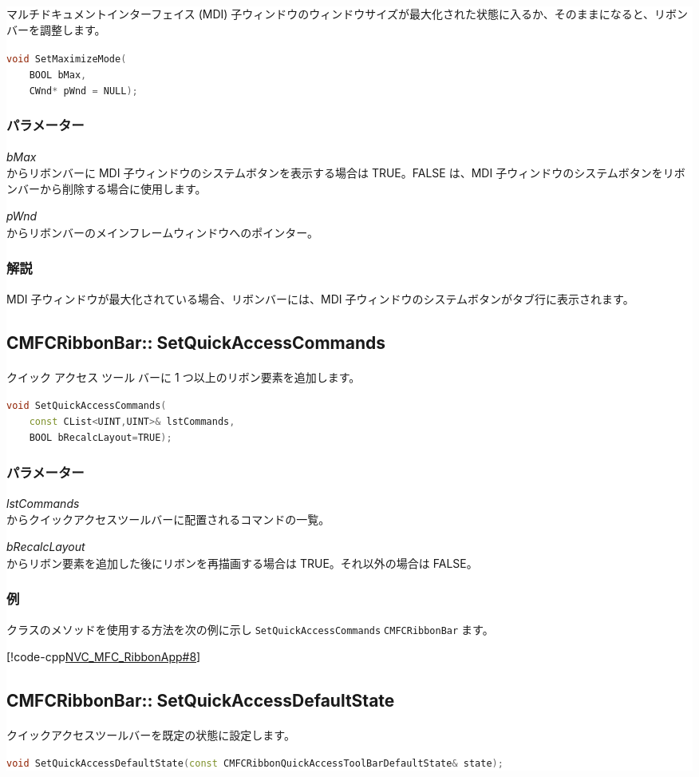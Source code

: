 マルチドキュメントインターフェイス (MDI) 子ウィンドウのウィンドウサイズが最大化された状態に入るか、そのままになると、リボンバーを調整します。

```cpp
void SetMaximizeMode(
    BOOL bMax,
    CWnd* pWnd = NULL);
```

### <a name="parameters"></a>パラメーター

*bMax*<br/>
からリボンバーに MDI 子ウィンドウのシステムボタンを表示する場合は TRUE。FALSE は、MDI 子ウィンドウのシステムボタンをリボンバーから削除する場合に使用します。

*pWnd*<br/>
からリボンバーのメインフレームウィンドウへのポインター。

### <a name="remarks"></a>解説

MDI 子ウィンドウが最大化されている場合、リボンバーには、MDI 子ウィンドウのシステムボタンがタブ行に表示されます。

## <a name="cmfcribbonbarsetquickaccesscommands"></a><a name="setquickaccesscommands"></a> CMFCRibbonBar:: SetQuickAccessCommands

クイック アクセス ツール バーに 1 つ以上のリボン要素を追加します。

```cpp
void SetQuickAccessCommands(
    const CList<UINT,UINT>& lstCommands,
    BOOL bRecalcLayout=TRUE);
```

### <a name="parameters"></a>パラメーター

*lstCommands*<br/>
からクイックアクセスツールバーに配置されるコマンドの一覧。

*bRecalcLayout*<br/>
からリボン要素を追加した後にリボンを再描画する場合は TRUE。それ以外の場合は FALSE。

### <a name="example"></a>例

クラスのメソッドを使用する方法を次の例に示し `SetQuickAccessCommands` `CMFCRibbonBar` ます。

[!code-cpp[NVC_MFC_RibbonApp#8](../../mfc/reference/codesnippet/cpp/cmfcribbonbar-class_5.cpp)]

## <a name="cmfcribbonbarsetquickaccessdefaultstate"></a><a name="setquickaccessdefaultstate"></a> CMFCRibbonBar:: SetQuickAccessDefaultState

クイックアクセスツールバーを既定の状態に設定します。

```cpp
void SetQuickAccessDefaultState(const CMFCRibbonQuickAccessToolBarDefaultState& state);
```
